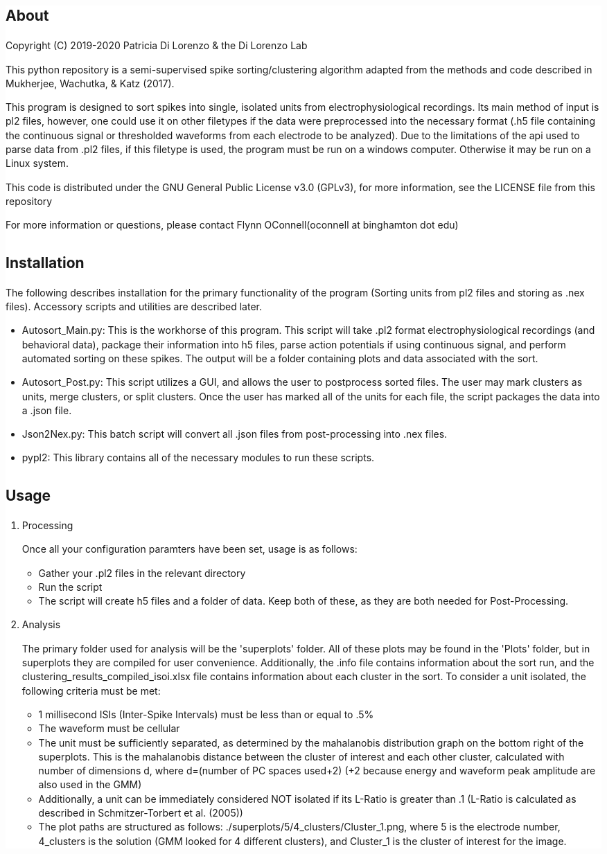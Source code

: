 ## About
Copyright (C) 2019-2020 Patricia Di Lorenzo & the Di Lorenzo Lab

This python repository is a semi-supervised spike sorting/clustering algorithm adapted from the methods and code described in Mukherjee, Wachutka, & Katz (2017).

This program is designed to sort spikes into single, isolated units from electrophysiological recordings. Its main method of input is pl2 files, however, one could use it on other filetypes if the data were preprocessed into the necessary format (.h5 file containing the continuous signal  or thresholded waveforms from each electrode to be analyzed). Due to the limitations of the api used to parse data from .pl2 files, if this filetype is used, the program must be run on a windows computer. Otherwise it may be run on a Linux system.

This code is distributed under the GNU General Public License v3.0 (GPLv3), for more information, see the LICENSE file from this repository

For more information or questions, please contact Flynn OConnell(oconnell at binghamton dot edu)

## Installation

The following describes installation for the primary functionality of the program (Sorting units from pl2 files and storing as .nex files). Accessory scripts and utilities are described later.

- Autosort_Main.py: This is the workhorse of this program. This script will take .pl2 format electrophysiological recordings (and behavioral data), package their information into h5 files, parse action potentials if using continuous signal, and perform automated sorting on these spikes. The output will be a folder containing plots and data associated with the sort. 

- Autosort_Post.py: This script utilizes a GUI, and allows the user to postprocess sorted files. The user may mark clusters as units, merge clusters, or split clusters. Once the user has marked all of the units for each file, the script packages the data into a .json file.

- Json2Nex.py: This batch script will convert all .json files from post-processing into .nex files.

- pypl2: This library contains all of the necessary modules to run these scripts.

## Usage
1) Processing

    Once all your configuration paramters have been set, usage is as follows:
    - Gather your .pl2 files in the relevant directory
    - Run the script
    - The script will create h5 files and a folder of data. Keep both of these, as they are both needed for Post-Processing.

2) Analysis

    The primary folder used for analysis will be the 'superplots' folder. All of these plots may be found in the 'Plots' folder, but in superplots they are compiled for user convenience. Additionally, the .info file contains information about the sort run, and the clustering_results_compiled_isoi.xlsx file contains information about each cluster in the sort. To consider a unit isolated, the following criteria must be met:
	- 1 millisecond ISIs (Inter-Spike Intervals) must be less than or equal to .5%
	- The waveform must be cellular
	- The unit must be sufficiently separated, as determined by the mahalanobis distribution graph on the bottom right of the superplots. This is the mahalanobis distance between the cluster of interest and each other cluster, calculated with number of dimensions d, where d=(number of PC spaces used+2) (+2 because energy and waveform peak amplitude are also used in the GMM)
	- Additionally, a unit can be immediately considered NOT isolated if its L-Ratio is greater than .1 (L-Ratio is calculated as described in Schmitzer-Torbert et al. (2005))
    - The plot paths are structured as follows: ./superplots/5/4_clusters/Cluster_1.png, where 5 is the electrode number, 4_clusters is the solution (GMM looked for 4 different clusters), and Cluster_1 is the cluster of interest for the image.
